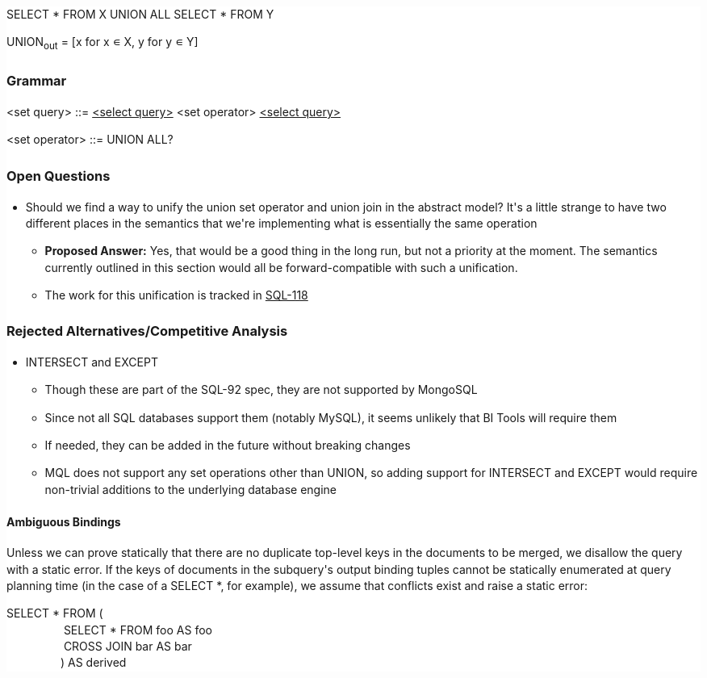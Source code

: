 SELECT \* FROM X UNION ALL SELECT \* FROM Y

UNION<sub>out</sub> = \[x for x ∊ X, y for y ∊ Y\]

<div id="set-grammar"/>

### Grammar

\<set query\> ::= [\<select query\>](#select-clause) \<set
operator\> [\<select query\>](#select-clause)

\<set operator\> ::= UNION ALL?

### Open Questions

- Should we find a way to unify the union set operator and union join
  in the abstract model? It's a little strange to have two different
  places in the semantics that we're implementing what is
  essentially the same operation

  - **Proposed Answer:** Yes, that would be a good thing in the long
    run, but not a priority at the moment. The semantics currently
    outlined in this section would all be forward-compatible with
    such a unification.

  - The work for this unification is tracked in
    [SQL-118](https://jira.mongodb.org/browse/SQL-118)

<div id="set-rejected" />

### Rejected Alternatives/Competitive Analysis

- INTERSECT and EXCEPT

  - Though these are part of the SQL-92 spec, they are not supported
    by MongoSQL

  - Since not all SQL databases support them (notably MySQL), it
    seems unlikely that BI Tools will require them

  - If needed, they can be added in the future without breaking
    changes

  - MQL does not support any set operations other than UNION, so
    adding support for INTERSECT and EXCEPT would require
    non-trivial additions to the underlying database engine

#### Ambiguous Bindings

Unless we can prove statically that there are no duplicate top-level
keys in the documents to be merged, we disallow the query with a static
error. If the keys of documents in the subquery's output binding tuples
cannot be statically enumerated at query planning time (in the case of a
SELECT \*, for example), we assume that conflicts exist and raise a
static error:

SELECT \* FROM (</br>
&nbsp;&nbsp;&nbsp;&nbsp;&nbsp;&nbsp;&nbsp;&nbsp;&nbsp;&nbsp;&nbsp;&nbsp;&nbsp;&nbsp;&nbsp;&nbsp;&nbsp;&nbsp;SELECT \* FROM foo AS foo</br>
&nbsp;&nbsp;&nbsp;&nbsp;&nbsp;&nbsp;&nbsp;&nbsp;&nbsp;&nbsp;&nbsp;&nbsp;&nbsp;&nbsp;&nbsp;&nbsp;&nbsp;&nbsp;CROSS JOIN bar AS bar</br>
&nbsp;&nbsp;&nbsp;&nbsp;&nbsp;&nbsp;&nbsp;&nbsp;&nbsp;&nbsp;&nbsp;&nbsp;&nbsp;&nbsp;&nbsp;&nbsp;&nbsp;) AS derived
